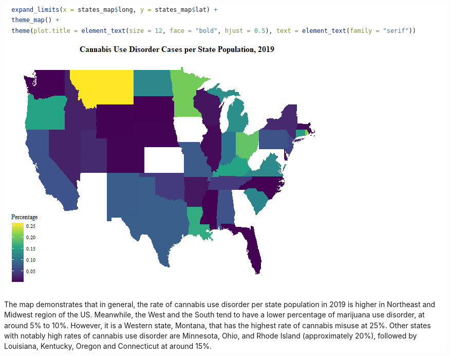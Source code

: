``` r
  expand_limits(x = states_map$long, y = states_map$lat) +
  theme_map() + 
  theme(plot.title = element_text(size = 12, face = "bold", hjust = 0.5), text = element_text(family = "serif")) 
```

![](Mental-Health-Diagnoses-Treatment-Facilities_files/figure-gfm/unnamed-chunk-10-1.png)

The map demonstrates that in general, the rate of cannabis use disorder
per state population in 2019 is higher in Northeast and Midwest region
of the US. Meanwhile, the West and the South tend to have a lower
percentage of marijuana use disorder, at around 5% to 10%. However, it
is a Western state, Montana, that has the highest rate of cannabis
misuse at 25%. Other states with notably high rates of cannabis use
disorder are Minnesota, Ohio, and Rhode Island (approximately 20%),
followed by Louisiana, Kentucky, Oregon and Connecticut at around 15%.
